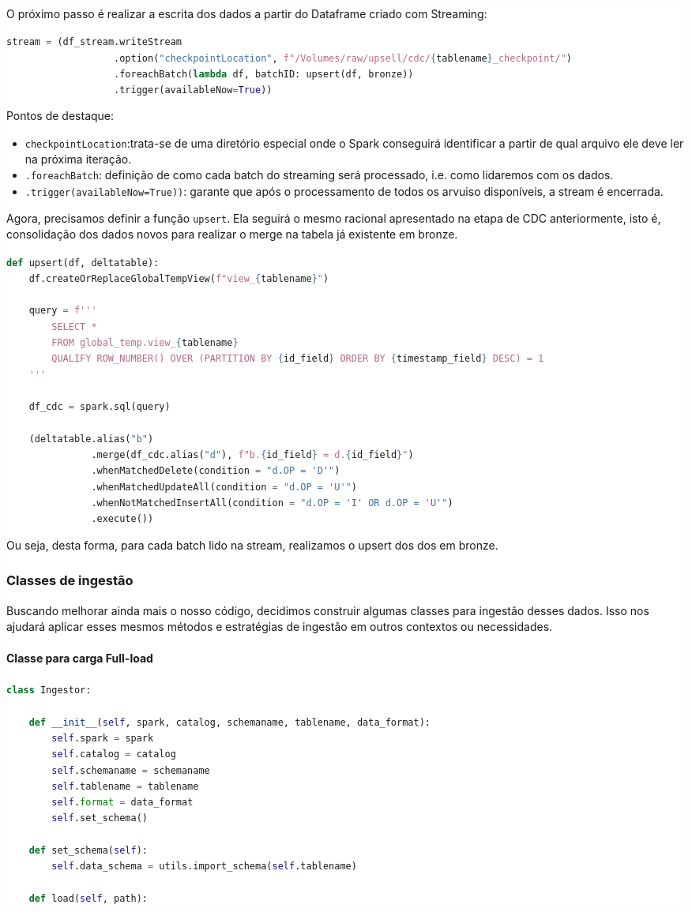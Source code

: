 O próximo passo é realizar a escrita dos dados a partir do Dataframe criado com Streaming:

```python
stream = (df_stream.writeStream
                   .option("checkpointLocation", f"/Volumes/raw/upsell/cdc/{tablename}_checkpoint/")
                   .foreachBatch(lambda df, batchID: upsert(df, bronze))
                   .trigger(availableNow=True))
```

Pontos de destaque:
- `checkpointLocation`:trata-se de uma diretório especial onde o Spark conseguirá identificar a partir de qual arquivo ele deve ler na próxima iteração.
- `.foreachBatch`: definição de como cada batch do streaming será processado, i.e. como lidaremos com os dados.
- `.trigger(availableNow=True))`: garante que após o processamento de todos os arvuiso disponíveis, a stream é encerrada.

Agora, precisamos definir a função `upsert`. Ela seguirá o mesmo racional apresentado na etapa de CDC anteriormente, isto é, consolidação dos dados novos para realizar o merge na tabela já existente em bronze.

```python
def upsert(df, deltatable):
    df.createOrReplaceGlobalTempView(f"view_{tablename}")

    query = f'''
        SELECT *
        FROM global_temp.view_{tablename}
        QUALIFY ROW_NUMBER() OVER (PARTITION BY {id_field} ORDER BY {timestamp_field} DESC) = 1
    '''

    df_cdc = spark.sql(query)

    (deltatable.alias("b")
               .merge(df_cdc.alias("d"), f"b.{id_field} = d.{id_field}") 
               .whenMatchedDelete(condition = "d.OP = 'D'")
               .whenMatchedUpdateAll(condition = "d.OP = 'U'")
               .whenNotMatchedInsertAll(condition = "d.OP = 'I' OR d.OP = 'U'")
               .execute())
```

Ou seja, desta forma, para cada batch lido na stream, realizamos o upsert dos dos em bronze.

### Classes de ingestão

Buscando melhorar ainda mais o nosso código, decidimos construir algumas classes para ingestão desses dados. Isso nos ajudará aplicar esses mesmos métodos e estratégias de ingestão em outros contextos ou necessidades.

#### Classe para carga Full-load

```python
class Ingestor:

    def __init__(self, spark, catalog, schemaname, tablename, data_format):
        self.spark = spark
        self.catalog = catalog
        self.schemaname = schemaname
        self.tablename = tablename
        self.format = data_format
        self.set_schema()

    def set_schema(self):
        self.data_schema = utils.import_schema(self.tablename)
    
    def load(self, path):
```